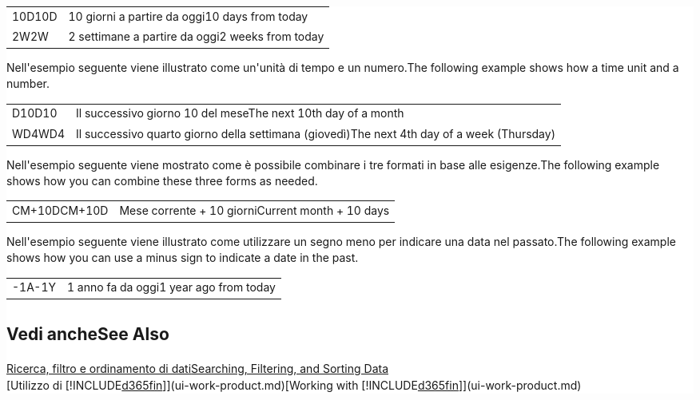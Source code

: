 |||  
|-|-|  
|<span data-ttu-id="12900-278">10D</span><span class="sxs-lookup"><span data-stu-id="12900-278">10D</span></span>|<span data-ttu-id="12900-279">10 giorni a partire da oggi</span><span class="sxs-lookup"><span data-stu-id="12900-279">10 days from today</span></span>|  
|<span data-ttu-id="12900-280">2W</span><span class="sxs-lookup"><span data-stu-id="12900-280">2W</span></span>|<span data-ttu-id="12900-281">2 settimane a partire da oggi</span><span class="sxs-lookup"><span data-stu-id="12900-281">2 weeks from today</span></span>|  

 <span data-ttu-id="12900-282">Nell'esempio seguente viene illustrato come un'unità di tempo e un numero.</span><span class="sxs-lookup"><span data-stu-id="12900-282">The following example shows how a time unit and a number.</span></span>  

|||  
|-|-|  
|<span data-ttu-id="12900-283">D10</span><span class="sxs-lookup"><span data-stu-id="12900-283">D10</span></span>|<span data-ttu-id="12900-284">Il successivo giorno 10 del mese</span><span class="sxs-lookup"><span data-stu-id="12900-284">The next 10th day of a month</span></span>|  
|<span data-ttu-id="12900-285">WD4</span><span class="sxs-lookup"><span data-stu-id="12900-285">WD4</span></span>|<span data-ttu-id="12900-286">Il successivo quarto giorno della settimana (giovedì)</span><span class="sxs-lookup"><span data-stu-id="12900-286">The next 4th day of a week (Thursday)</span></span>|  

 <span data-ttu-id="12900-287">Nell'esempio seguente viene mostrato come è possibile combinare i tre formati in base alle esigenze.</span><span class="sxs-lookup"><span data-stu-id="12900-287">The following example shows how you can combine these three forms as needed.</span></span>  

|||  
|-|-|  
|<span data-ttu-id="12900-288">CM+10D</span><span class="sxs-lookup"><span data-stu-id="12900-288">CM+10D</span></span>|<span data-ttu-id="12900-289">Mese corrente + 10 giorni</span><span class="sxs-lookup"><span data-stu-id="12900-289">Current month + 10 days</span></span>|  

 <span data-ttu-id="12900-290">Nell'esempio seguente viene illustrato come utilizzare un segno meno per indicare una data nel passato.</span><span class="sxs-lookup"><span data-stu-id="12900-290">The following example shows how you can use a minus sign to indicate a date in the past.</span></span>  

|||  
|-|-|  
|<span data-ttu-id="12900-291">-1A</span><span class="sxs-lookup"><span data-stu-id="12900-291">-1Y</span></span>|<span data-ttu-id="12900-292">1 anno fa da oggi</span><span class="sxs-lookup"><span data-stu-id="12900-292">1 year ago from today</span></span>|  

  
## <a name="see-also"></a><span data-ttu-id="12900-293">Vedi anche</span><span class="sxs-lookup"><span data-stu-id="12900-293">See Also</span></span>  
 [<span data-ttu-id="12900-294">Ricerca, filtro e ordinamento di dati</span><span class="sxs-lookup"><span data-stu-id="12900-294">Searching, Filtering, and Sorting Data</span></span>](ui-enter-criteria-filters.md)  
 <span data-ttu-id="12900-295">[Utilizzo di [!INCLUDE[d365fin](includes/d365fin_md.md)]](ui-work-product.md)</span><span class="sxs-lookup"><span data-stu-id="12900-295">[Working with [!INCLUDE[d365fin](includes/d365fin_md.md)]](ui-work-product.md)</span></span>

